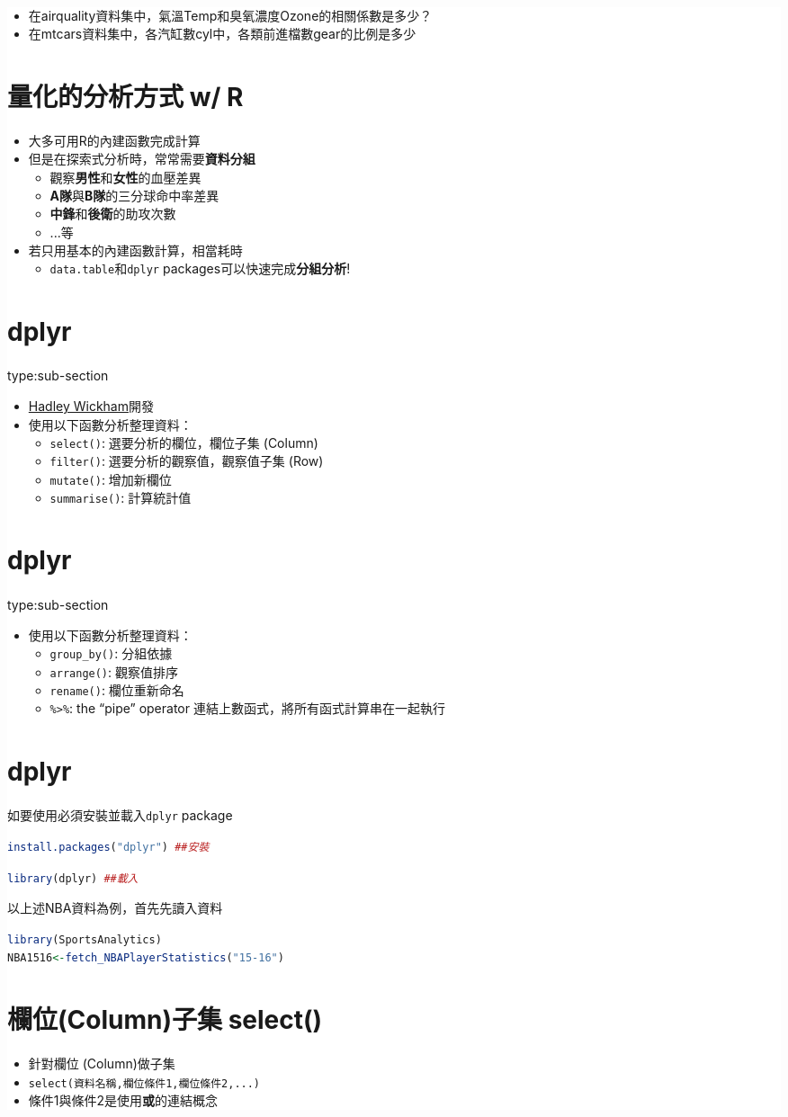- 在airquality資料集中，氣溫Temp和臭氧濃度Ozone的相關係數是多少？
- 在mtcars資料集中，各汽缸數cyl中，各類前進檔數gear的比例是多少

量化的分析方式 w/ R
====================================
- 大多可用R的內建函數完成計算
- 但是在探索式分析時，常常需要**資料分組**
    - 觀察**男性**和**女性**的血壓差異
    - **A隊**與**B隊**的三分球命中率差異
    - **中鋒**和**後衛**的助攻次數
    - ...等
- 若只用基本的內建函數計算，相當耗時
    - `data.table`和`dplyr` packages可以快速完成**分組分析**!



dplyr
====================================
type:sub-section 

- [Hadley Wickham](http://hadley.nz/)開發
- 使用以下函數分析整理資料：
    - `select()`: 選要分析的欄位，欄位子集 (Column)
    - `filter()`: 選要分析的觀察值，觀察值子集 (Row)
    - `mutate()`: 增加新欄位
    - `summarise()`: 計算統計值

dplyr
====================================
type:sub-section 

- 使用以下函數分析整理資料：
    - `group_by()`: 分組依據
    - `arrange()`: 觀察值排序
    - `rename()`: 欄位重新命名
    - `%>%`: the “pipe” operator 連結上數函式，將所有函式計算串在一起執行

dplyr
====================================

如要使用必須安裝並載入`dplyr` package

```r
install.packages("dplyr") ##安裝
```

```r
library(dplyr) ##載入
```

以上述NBA資料為例，首先先讀入資料

```r
library(SportsAnalytics)
NBA1516<-fetch_NBAPlayerStatistics("15-16")
```

欄位(Column)子集 select() 
====================================
- 針對欄位 (Column)做子集
- `select(資料名稱,欄位條件1,欄位條件2,...)`
- 條件1與條件2是使用**或**的連結概念
